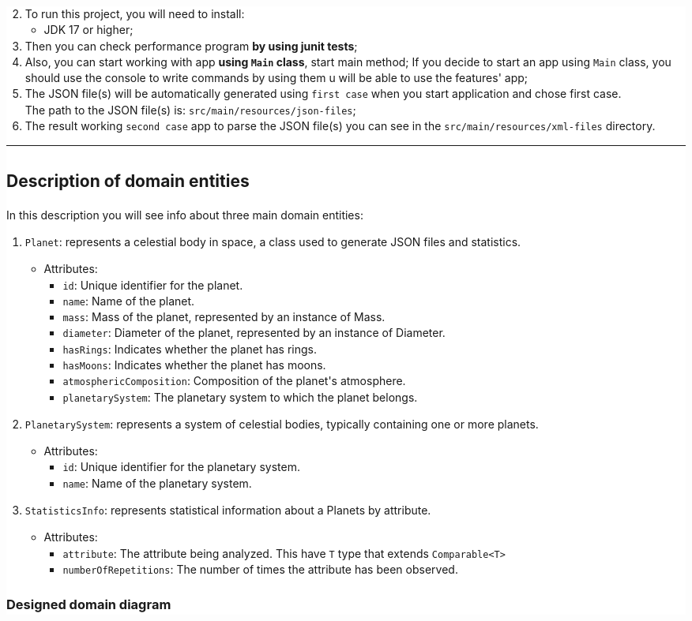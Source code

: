 2. To run this project, you will need to install:
    - JDK 17 or higher;
3. Then you can check performance program **by using junit tests**;
4. Also, you can start working with app **using `Main` class**, start main method;
   If you decide to start an app using `Main` class, you should use the console to write commands by using them u will
   be able to use the features' app;
5. The JSON file(s) will be automatically generated using `first case` when you start application and chose first case. <br>
   The path to the JSON file(s) is: `src/main/resources/json-files`;
6. The result working `second case` app to parse the JSON file(s) you can see in the `src/main/resources/xml-files`
   directory.

---

## Description of domain entities

In this description you will see info about three main domain entities:

1. `Planet`: represents a celestial body in space, a class used to generate JSON files and statistics.
    - Attributes:
        - `id`: Unique identifier for the planet.
        - `name`: Name of the planet.
        - `mass`: Mass of the planet, represented by an instance of Mass.
        - `diameter`: Diameter of the planet, represented by an instance of Diameter.
        - `hasRings`: Indicates whether the planet has rings.
        - `hasMoons`: Indicates whether the planet has moons.
        - `atmosphericComposition`: Composition of the planet's atmosphere.
        - `planetarySystem`: The planetary system to which the planet belongs.

2. `PlanetarySystem`: represents a system of celestial bodies, typically containing one or more planets.
    - Attributes:
        - `id`: Unique identifier for the planetary system.
        - `name`: Name of the planetary system.

3. `StatisticsInfo`: represents statistical information about a Planets by attribute.
    - Attributes:
        - `attribute`: The attribute being analyzed. This have `T` type that extends `Comparable<T>`
        - `numberOfRepetitions`: The number of times the attribute has been observed.

### Designed domain diagram
